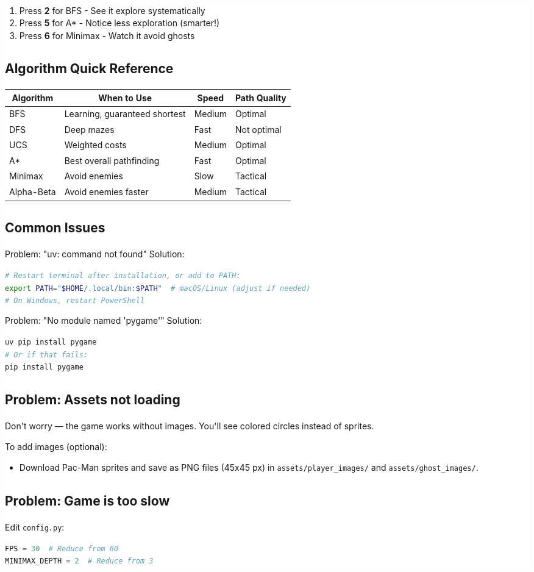 1. Press **2** for BFS - See it explore systematically
2. Press **5** for A\* - Notice less exploration (smarter!)
3. Press **6** for Minimax - Watch it avoid ghosts

## Algorithm Quick Reference

| Algorithm  | When to Use                   | Speed  | Path Quality |
| ---------- | ----------------------------- | ------ | ------------ |
| BFS        | Learning, guaranteed shortest | Medium | Optimal      |
| DFS        | Deep mazes                    | Fast   | Not optimal  |
| UCS        | Weighted costs                | Medium | Optimal      |
| A\*        | Best overall pathfinding      | Fast   | Optimal      |
| Minimax    | Avoid enemies                 | Slow   | Tactical     |
| Alpha-Beta | Avoid enemies faster          | Medium | Tactical     |

## Common Issues

Problem: "uv: command not found"
Solution:

```bash
# Restart terminal after installation, or add to PATH:
export PATH="$HOME/.local/bin:$PATH"  # macOS/Linux (adjust if needed)
# On Windows, restart PowerShell
```

Problem: "No module named 'pygame'"
Solution:

```bash
uv pip install pygame
# Or if that fails:
pip install pygame
```

## Problem: Assets not loading

Don't worry — the game works without images. You'll see colored circles instead of sprites.

To add images (optional):

- Download Pac-Man sprites and save as PNG files (45x45 px) in `assets/player_images/` and `assets/ghost_images/`.

## Problem: Game is too slow

Edit `config.py`:

```python
FPS = 30  # Reduce from 60
MINIMAX_DEPTH = 2  # Reduce from 3
```
